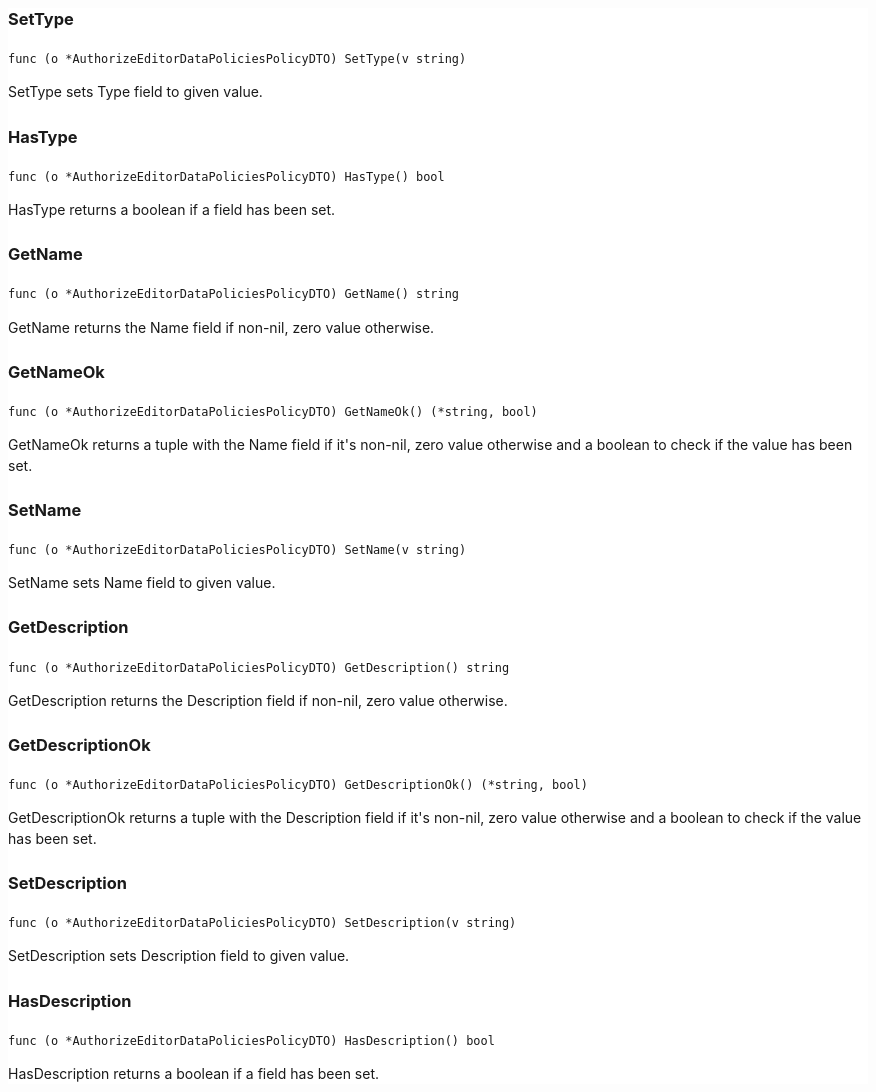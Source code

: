 ### SetType

`func (o *AuthorizeEditorDataPoliciesPolicyDTO) SetType(v string)`

SetType sets Type field to given value.

### HasType

`func (o *AuthorizeEditorDataPoliciesPolicyDTO) HasType() bool`

HasType returns a boolean if a field has been set.

### GetName

`func (o *AuthorizeEditorDataPoliciesPolicyDTO) GetName() string`

GetName returns the Name field if non-nil, zero value otherwise.

### GetNameOk

`func (o *AuthorizeEditorDataPoliciesPolicyDTO) GetNameOk() (*string, bool)`

GetNameOk returns a tuple with the Name field if it's non-nil, zero value otherwise
and a boolean to check if the value has been set.

### SetName

`func (o *AuthorizeEditorDataPoliciesPolicyDTO) SetName(v string)`

SetName sets Name field to given value.


### GetDescription

`func (o *AuthorizeEditorDataPoliciesPolicyDTO) GetDescription() string`

GetDescription returns the Description field if non-nil, zero value otherwise.

### GetDescriptionOk

`func (o *AuthorizeEditorDataPoliciesPolicyDTO) GetDescriptionOk() (*string, bool)`

GetDescriptionOk returns a tuple with the Description field if it's non-nil, zero value otherwise
and a boolean to check if the value has been set.

### SetDescription

`func (o *AuthorizeEditorDataPoliciesPolicyDTO) SetDescription(v string)`

SetDescription sets Description field to given value.

### HasDescription

`func (o *AuthorizeEditorDataPoliciesPolicyDTO) HasDescription() bool`

HasDescription returns a boolean if a field has been set.
